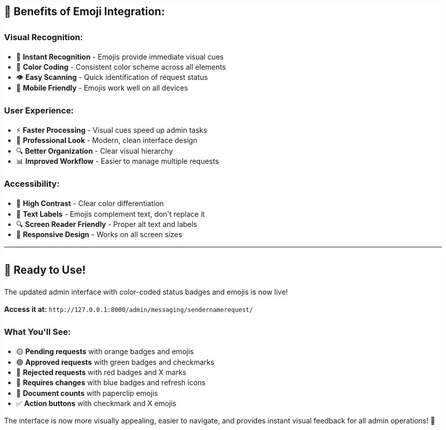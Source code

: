 
## 🚀 **Benefits of Emoji Integration:**

### **Visual Recognition:**
- 🎯 **Instant Recognition** - Emojis provide immediate visual cues
- 🎨 **Color Coding** - Consistent color scheme across all elements
- 👁️ **Easy Scanning** - Quick identification of request status
- 📱 **Mobile Friendly** - Emojis work well on all devices

### **User Experience:**
- ⚡ **Faster Processing** - Visual cues speed up admin tasks
- 🎨 **Professional Look** - Modern, clean interface design
- 🔍 **Better Organization** - Clear visual hierarchy
- 📊 **Improved Workflow** - Easier to manage multiple requests

### **Accessibility:**
- 🌈 **High Contrast** - Clear color differentiation
- 📝 **Text Labels** - Emojis complement text, don't replace it
- 🔍 **Screen Reader Friendly** - Proper alt text and labels
- 📱 **Responsive Design** - Works on all screen sizes

---

## 🎯 **Ready to Use!**

The updated admin interface with color-coded status badges and emojis is now live!

**Access it at:** `http://127.0.0.1:8000/admin/messaging/sendernamerequest/`

### **What You'll See:**
- 🟡 **Pending requests** with orange badges and emojis
- 🟢 **Approved requests** with green badges and checkmarks
- 🔴 **Rejected requests** with red badges and X marks
- 🔵 **Requires changes** with blue badges and refresh icons
- 📎 **Document counts** with paperclip emojis
- ✅ **Action buttons** with checkmark and X emojis

The interface is now more visually appealing, easier to navigate, and provides instant visual feedback for all admin operations! 🎯
